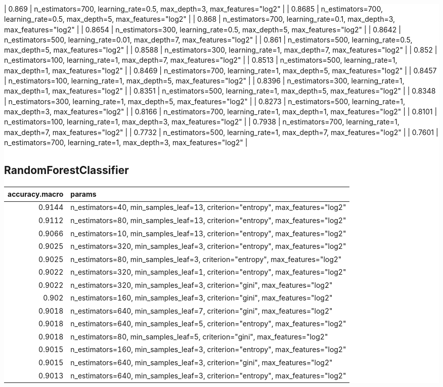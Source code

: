 |           0.869  | n_estimators=700, learning_rate=0.5, max_depth=3, max_features="log2"  |
|           0.8685 | n_estimators=700, learning_rate=0.5, max_depth=5, max_features="log2"  |
|           0.868  | n_estimators=700, learning_rate=0.1, max_depth=3, max_features="log2"  |
|           0.8654 | n_estimators=300, learning_rate=0.5, max_depth=5, max_features="log2"  |
|           0.8642 | n_estimators=500, learning_rate=0.01, max_depth=7, max_features="log2" |
|           0.861  | n_estimators=500, learning_rate=0.5, max_depth=5, max_features="log2"  |
|           0.8588 | n_estimators=300, learning_rate=1, max_depth=7, max_features="log2"    |
|           0.852  | n_estimators=100, learning_rate=1, max_depth=7, max_features="log2"    |
|           0.8513 | n_estimators=500, learning_rate=1, max_depth=1, max_features="log2"    |
|           0.8469 | n_estimators=700, learning_rate=1, max_depth=5, max_features="log2"    |
|           0.8457 | n_estimators=100, learning_rate=1, max_depth=5, max_features="log2"    |
|           0.8396 | n_estimators=300, learning_rate=1, max_depth=1, max_features="log2"    |
|           0.8351 | n_estimators=500, learning_rate=1, max_depth=5, max_features="log2"    |
|           0.8348 | n_estimators=300, learning_rate=1, max_depth=5, max_features="log2"    |
|           0.8273 | n_estimators=500, learning_rate=1, max_depth=3, max_features="log2"    |
|           0.8166 | n_estimators=700, learning_rate=1, max_depth=1, max_features="log2"    |
|           0.8101 | n_estimators=100, learning_rate=1, max_depth=3, max_features="log2"    |
|           0.7938 | n_estimators=700, learning_rate=1, max_depth=7, max_features="log2"    |
|           0.7732 | n_estimators=500, learning_rate=1, max_depth=7, max_features="log2"    |
|           0.7601 | n_estimators=700, learning_rate=1, max_depth=3, max_features="log2"    |

## RandomForestClassifier
|   accuracy.macro | params                                                                          |
|-----------------:|:--------------------------------------------------------------------------------|
|           0.9144 | n_estimators=40, min_samples_leaf=13, criterion="entropy", max_features="log2"  |
|           0.9112 | n_estimators=80, min_samples_leaf=13, criterion="entropy", max_features="log2"  |
|           0.9066 | n_estimators=10, min_samples_leaf=13, criterion="entropy", max_features="log2"  |
|           0.9025 | n_estimators=320, min_samples_leaf=3, criterion="entropy", max_features="log2"  |
|           0.9025 | n_estimators=80, min_samples_leaf=3, criterion="entropy", max_features="log2"   |
|           0.9022 | n_estimators=320, min_samples_leaf=1, criterion="entropy", max_features="log2"  |
|           0.9022 | n_estimators=320, min_samples_leaf=3, criterion="gini", max_features="log2"     |
|           0.902  | n_estimators=160, min_samples_leaf=3, criterion="gini", max_features="log2"     |
|           0.9018 | n_estimators=640, min_samples_leaf=7, criterion="gini", max_features="log2"     |
|           0.9018 | n_estimators=640, min_samples_leaf=5, criterion="entropy", max_features="log2"  |
|           0.9018 | n_estimators=80, min_samples_leaf=5, criterion="gini", max_features="log2"      |
|           0.9015 | n_estimators=160, min_samples_leaf=3, criterion="entropy", max_features="log2"  |
|           0.9015 | n_estimators=640, min_samples_leaf=3, criterion="gini", max_features="log2"     |
|           0.9013 | n_estimators=640, min_samples_leaf=3, criterion="entropy", max_features="log2"  |